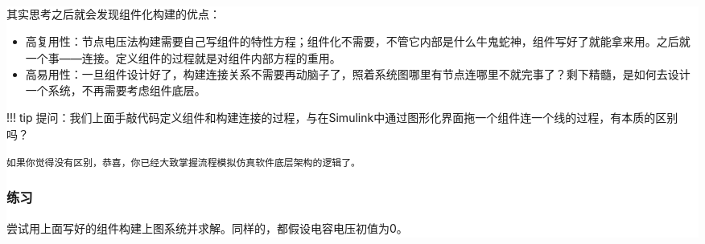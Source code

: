 其实思考之后就会发现组件化构建的优点：
* 高复用性：节点电压法构建需要自己写组件的特性方程；组件化不需要，不管它内部是什么牛鬼蛇神，组件写好了就能拿来用。之后就一个事——连接。定义组件的过程就是对组件内部方程的重用。
* 高易用性：一旦组件设计好了，构建连接关系不需要再动脑子了，照着系统图哪里有节点连哪里不就完事了？剩下精髓，是如何去设计一个系统，不再需要考虑组件底层。

!!! tip
    提问：我们上面手敲代码定义组件和构建连接的过程，与在Simulink中通过图形化界面拖一个组件连一个线的过程，有本质的区别吗？

    如果你觉得没有区别，恭喜，你已经大致掌握流程模拟仿真软件底层架构的逻辑了。

### 练习

尝试用上面写好的组件构建上图系统并求解。同样的，都假设电容电压初值为0。